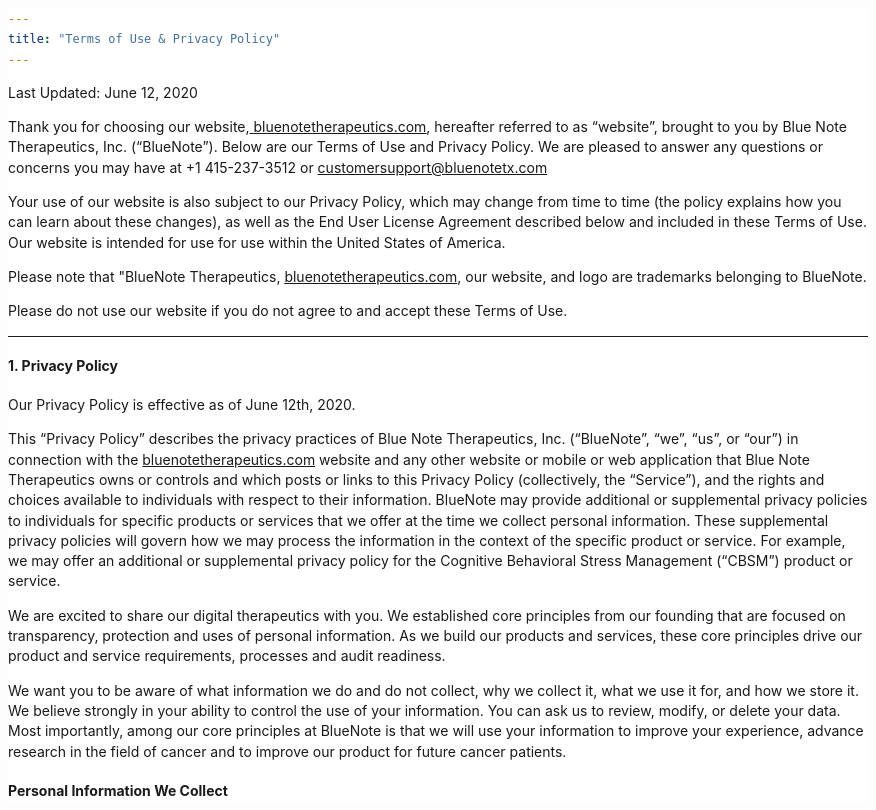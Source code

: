 ```yaml
---
title: "Terms of Use & Privacy Policy"
---
```



Last Updated: June 12, 2020

Thank you for choosing our website,<span style="text-decoration:underline;"> [bluenotetherapeutics.com](http://www.bluenotetherapeutics.com/)</span>, hereafter referred to as “website”,  brought to you by Blue Note Therapeutics, Inc. (“BlueNote”).  Below are our Terms of Use and Privacy Policy.  We are pleased to answer any questions or concerns you may have at +1 415-237-3512 or [customersupport@bluenotetx.com](mailto:customersupport@bluenotetx.com)

Your use of our website is also subject to our Privacy Policy, which may change from time to time (the policy explains how you can learn about these changes), as well as the End User License Agreement described below and included in these Terms of Use. Our website is intended for use for use within the United States of America. 

Please note that "BlueNote Therapeutics, [bluenotetherapeutics.com](http://www.bluenotetherapeutics.com/), our website, and logo
are trademarks belonging to BlueNote.

Please do not use our website if you do not agree to and accept these Terms of Use. 

---

#### **1. Privacy Policy**

Our Privacy Policy is effective as of June 12th, 2020.  

This “Privacy Policy” describes the privacy practices of Blue Note Therapeutics, Inc.  (“BlueNote”, “we”, “us”, or “our”) in connection with the [bluenotetherapeutics.com](http://www.bluenotetherapeutics.com/) website and any other website or mobile or web application that Blue Note Therapeutics owns or controls and which posts or links to this Privacy Policy (collectively, the “Service”), and the rights and choices available to individuals with respect to their information. BlueNote may provide additional or supplemental privacy policies to individuals for specific products or services that we offer at the time we collect personal information. These supplemental privacy policies will govern how we may process the information in the context of the specific product or service.  For example, we may offer an additional or supplemental privacy policy for the Cognitive Behavioral Stress Management (“CBSM”) product or service.

We are excited to share our digital therapeutics with you.  We established core principles from our founding that are focused on transparency, protection and uses of personal information.  As we build our products and services, these core principles drive our product and service requirements, processes and audit readiness.

We want you to be aware of what information we do and do not collect, why we collect it, what we use it for, and how we store it.  We believe strongly in your ability to control the use of your information.  You can ask us to review, modify, or delete your data.  Most importantly, among our core principles at BlueNote is that we will use your information to improve your experience, advance research in the field of cancer and to improve our product for future cancer patients.  


#### **Personal Information We Collect**  
